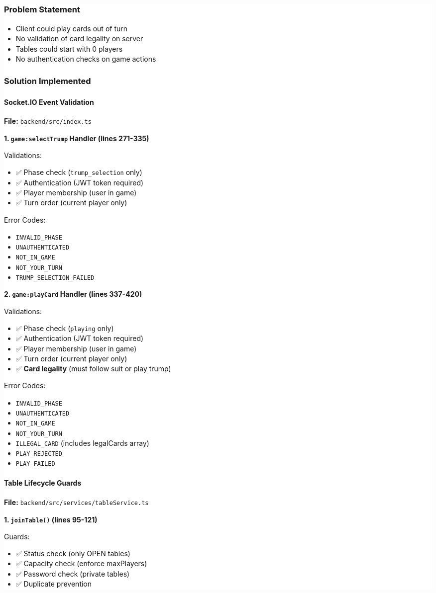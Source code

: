 ### Problem Statement
- Client could play cards out of turn
- No validation of card legality on server
- Tables could start with 0 players
- No authentication checks on game actions

### Solution Implemented

#### **Socket.IO Event Validation**

**File:** `backend/src/index.ts`

**1. `game:selectTrump` Handler (lines 271-335)**

Validations:
- ✅ Phase check (`trump_selection` only)
- ✅ Authentication (JWT token required)
- ✅ Player membership (user in game)
- ✅ Turn order (current player only)

Error Codes:
- `INVALID_PHASE`
- `UNAUTHENTICATED`
- `NOT_IN_GAME`
- `NOT_YOUR_TURN`
- `TRUMP_SELECTION_FAILED`

**2. `game:playCard` Handler (lines 337-420)**

Validations:
- ✅ Phase check (`playing` only)
- ✅ Authentication (JWT token required)
- ✅ Player membership (user in game)
- ✅ Turn order (current player only)
- ✅ **Card legality** (must follow suit or play trump)

Error Codes:
- `INVALID_PHASE`
- `UNAUTHENTICATED`
- `NOT_IN_GAME`
- `NOT_YOUR_TURN`
- `ILLEGAL_CARD` (includes legalCards array)
- `PLAY_REJECTED`
- `PLAY_FAILED`

#### **Table Lifecycle Guards**

**File:** `backend/src/services/tableService.ts`

**1. `joinTable()` (lines 95-121)**

Guards:
- ✅ Status check (only OPEN tables)
- ✅ Capacity check (enforce maxPlayers)
- ✅ Password check (private tables)
- ✅ Duplicate prevention
